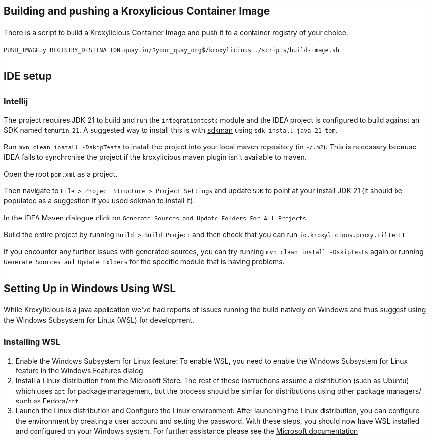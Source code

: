 ## Building and pushing a Kroxylicious Container Image

There is a script to build a Kroxylicious Container Image and push it to a container registry of your choice.

```shell
PUSH_IMAGE=y REGISTRY_DESTINATION=quay.io/$your_quay_org$/kroxylicious ./scripts/build-image.sh
```

## IDE setup

### Intellij

The project requires JDK-21 to build and run the `integrationtests` module and the IDEA project is configured to build against an SDK
named `temurin-21`. A suggested way to install this is with [sdkman](https://sdkman.io/) using `sdk install java 21-tem`.

Run `mvn clean install -DskipTests` to install the project into your local maven repository (in `~/.m2`). This is necessary because
IDEA fails to synchronise the project if the kroxylicious maven plugin isn't available to maven.

Open the root `pom.xml` as a project.

Then navigate to `File > Project Structure > Project Settings` and update `SDK` to point at your install JDK 21 (it should be populated
as a suggestion if you used sdkman to install it).

In the IDEA Maven dialogue click on `Generate Sources and Update Folders For All Projects`.

Build the entire project by running `Build > Build Project` and then check that you can run `io.kroxylicious.proxy.FilterIT`

If you encounter any further issues with generated sources, you can try running `mvn clean install -DskipTests` again or running 
`Generate Sources and Update Folders` for the specific module that is having problems.

## Setting Up in Windows Using WSL
While Kroxylicious is a java application we've had reports of issues running the build natively on Windows and thus suggest using the Windows Subsystem for Linux (WSL) for development.
### Installing WSL

1. Enable the Windows Subsystem for Linux feature: To enable WSL, you need to enable the Windows Subsystem for Linux
   feature in the Windows Features dialog.
2. Install a Linux distribution from the Microsoft Store. The rest of these instructions assume a distribution (such as
   Ubuntu) which uses `apt` for package management, but the process should be similar for distributions using other
   package managers/ such as Fedora/`dnf`.
3. Launch the Linux distribution and Configure the Linux environment: After launching the Linux distribution, you can
   configure the environment by creating a user account and setting the password.
   With these steps, you should now have WSL installed and configured on your Windows system.
   For further assistance please see the [Microsoft documentation](https://learn.microsoft.com/en-us/windows/wsl/install)
